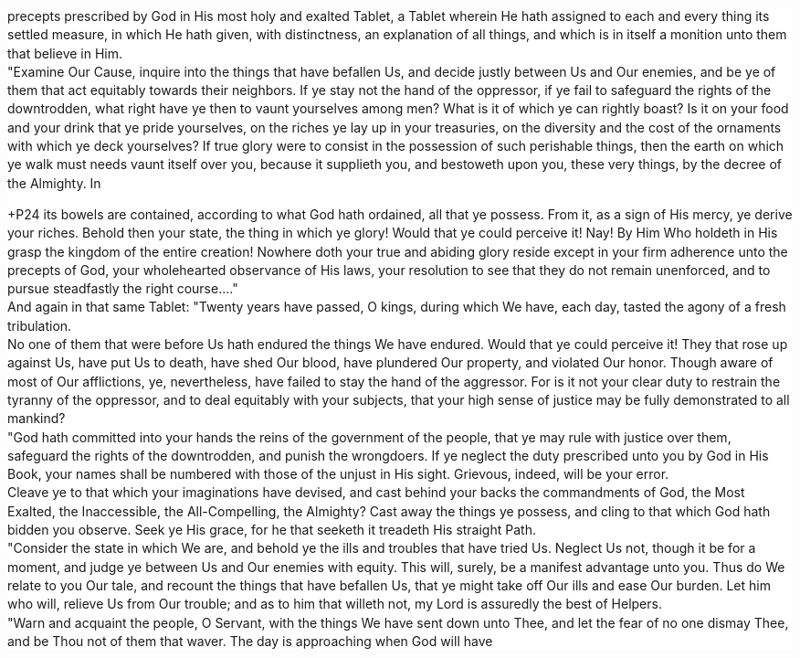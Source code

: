 precepts prescribed by God in His most holy and exalted Tablet, a Tablet 
wherein He hath assigned to each and every thing its settled measure, in 
which He hath given, with distinctness, an explanation of all things, and 
which is in itself a monition unto them that believe in Him.  
     "Examine Our Cause, inquire into the things that have befallen Us, 
and decide justly between Us and Our enemies, and be ye of them that 
act equitably towards their neighbors.  If ye stay not the hand of the 
oppressor, if ye fail to safeguard the rights of the downtrodden, what right 
have ye then to vaunt yourselves among men?  What is it of which ye can 
rightly boast?  Is it on your food and your drink that ye pride yourselves, 
on the riches ye lay up in your treasuries, on the diversity and the cost of 
the ornaments with which ye deck yourselves?  If true glory were to consist 
in the possession of such perishable things, then the earth on which ye 
walk must needs vaunt itself over you, because it supplieth you, and 
bestoweth upon you, these very things, by the decree of the Almighty.  In 
 
+P24 
its bowels are contained, according to what God hath ordained, all that 
ye possess.  From it, as a sign of His mercy, ye derive your riches.  Behold 
then your state, the thing in which ye glory!  Would that ye could perceive 
it!  Nay!  By Him Who holdeth in His grasp the kingdom of the entire 
creation!  Nowhere doth your true and abiding glory reside except in your 
firm adherence unto the precepts of God, your wholehearted observance of 
His laws, your resolution to see that they do not remain unenforced, and 
to pursue steadfastly the right course...."  
     And again in that same Tablet:  "Twenty years have passed, O kings, 
during which We have, each day, tasted the agony of a fresh tribulation.  
No one of them that were before Us hath endured the things We have 
endured.  Would that ye could perceive it!  They that rose up against Us, 
have put Us to death, have shed Our blood, have plundered Our property, 
and violated Our honor.  Though aware of most of Our afflictions, 
ye, nevertheless, have failed to stay the hand of the aggressor.  For is it 
not your clear duty to restrain the tyranny of the oppressor, and to 
deal equitably with your subjects, that your high sense of justice may 
be fully demonstrated to all mankind?  
     "God hath committed into your hands the reins of the government of 
the people, that ye may rule with justice over them, safeguard the rights of 
the downtrodden, and punish the wrongdoers.  If ye neglect the duty 
prescribed unto you by God in His Book, your names shall be numbered 
with those of the unjust in His sight.  Grievous, indeed, will be your error.  
Cleave ye to that which your imaginations have devised, and cast behind 
your backs the commandments of God, the Most Exalted, the Inaccessible, 
the All-Compelling, the Almighty?  Cast away the things ye possess, 
and cling to that which God hath bidden you observe.  Seek ye His grace, 
for he that seeketh it treadeth His straight Path.  
     "Consider the state in which We are, and behold ye the ills and 
troubles that have tried Us.  Neglect Us not, though it be for a moment, 
and judge ye between Us and Our enemies with equity.  This will, surely, 
be a manifest advantage unto you.  Thus do We relate to you Our tale, 
and recount the things that have befallen Us, that ye might take off Our 
ills and ease Our burden.  Let him who will, relieve Us from Our trouble; 
and as to him that willeth not, my Lord is assuredly the best of Helpers.  
     "Warn and acquaint the people, O Servant, with the things We have 
sent down unto Thee, and let the fear of no one dismay Thee, and be 
Thou not of them that waver.  The day is approaching when God will have 
 